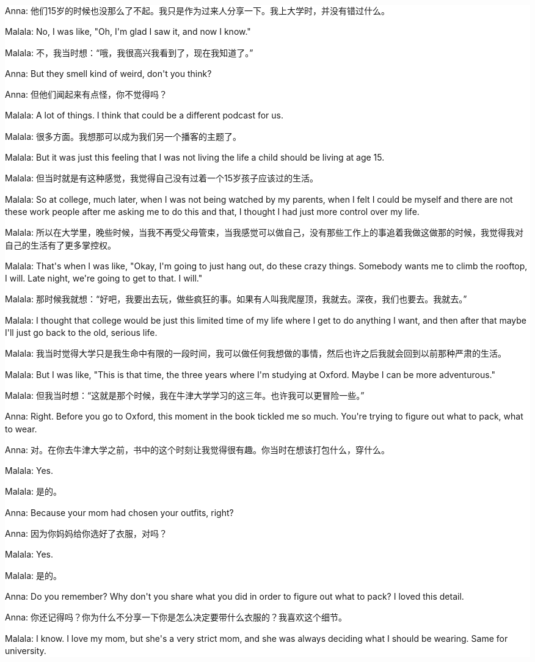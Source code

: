 Anna: 他们15岁的时候也没那么了不起。我只是作为过来人分享一下。我上大学时，并没有错过什么。

Malala: No, I was like, "Oh, I'm glad I saw it, and now I know."

Malala: 不，我当时想：“哦，我很高兴我看到了，现在我知道了。”

Anna: But they smell kind of weird, don't you think?

Anna: 但他们闻起来有点怪，你不觉得吗？

Malala: A lot of things. I think that could be a different podcast for us.

Malala: 很多方面。我想那可以成为我们另一个播客的主题了。

Malala: But it was just this feeling that I was not living the life a child should be living at age 15.

Malala: 但当时就是有这种感觉，我觉得自己没有过着一个15岁孩子应该过的生活。

Malala: So at college, much later, when I was not being watched by my parents, when I felt I could be myself and there are not these work people after me asking me to do this and that, I thought I had just more control over my life.

Malala: 所以在大学里，晚些时候，当我不再受父母管束，当我感觉可以做自己，没有那些工作上的事追着我做这做那的时候，我觉得我对自己的生活有了更多掌控权。

Malala: That's when I was like, "Okay, I'm going to just hang out, do these crazy things. Somebody wants me to climb the rooftop, I will. Late night, we're going to get to that. I will."

Malala: 那时候我就想：“好吧，我要出去玩，做些疯狂的事。如果有人叫我爬屋顶，我就去。深夜，我们也要去。我就去。”

Malala: I thought that college would be just this limited time of my life where I get to do anything I want, and then after that maybe I'll just go back to the old, serious life.

Malala: 我当时觉得大学只是我生命中有限的一段时间，我可以做任何我想做的事情，然后也许之后我就会回到以前那种严肃的生活。

Malala: But I was like, "This is that time, the three years where I'm studying at Oxford. Maybe I can be more adventurous."

Malala: 但我当时想：“这就是那个时候，我在牛津大学学习的这三年。也许我可以更冒险一些。”

Anna: Right. Before you go to Oxford, this moment in the book tickled me so much. You're trying to figure out what to pack, what to wear.

Anna: 对。在你去牛津大学之前，书中的这个时刻让我觉得很有趣。你当时在想该打包什么，穿什么。

Malala: Yes.

Malala: 是的。

Anna: Because your mom had chosen your outfits, right?

Anna: 因为你妈妈给你选好了衣服，对吗？

Malala: Yes.

Malala: 是的。

Anna: Do you remember? Why don't you share what you did in order to figure out what to pack? I loved this detail.

Anna: 你还记得吗？你为什么不分享一下你是怎么决定要带什么衣服的？我喜欢这个细节。

Malala: I know. I love my mom, but she's a very strict mom, and she was always deciding what I should be wearing. Same for university.
